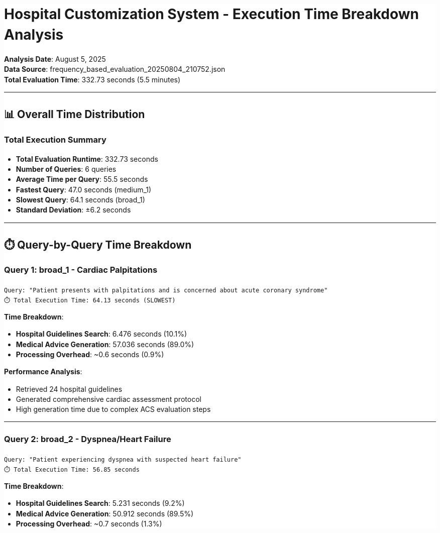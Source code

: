 # Hospital Customization System - Execution Time Breakdown Analysis

**Analysis Date**: August 5, 2025  
**Data Source**: frequency_based_evaluation_20250804_210752.json  
**Total Evaluation Time**: 332.73 seconds (5.5 minutes)

---

## 📊 Overall Time Distribution

### Total Execution Summary
- **Total Evaluation Runtime**: 332.73 seconds
- **Number of Queries**: 6 queries
- **Average Time per Query**: 55.5 seconds
- **Fastest Query**: 47.0 seconds (medium_1)
- **Slowest Query**: 64.1 seconds (broad_1)
- **Standard Deviation**: ±6.2 seconds

---

## ⏱️ Query-by-Query Time Breakdown

### Query 1: broad_1 - Cardiac Palpitations
```
Query: "Patient presents with palpitations and is concerned about acute coronary syndrome"
⏱️ Total Execution Time: 64.13 seconds (SLOWEST)
```

**Time Breakdown**:
- **Hospital Guidelines Search**: 6.476 seconds (10.1%)
- **Medical Advice Generation**: 57.036 seconds (89.0%)
- **Processing Overhead**: ~0.6 seconds (0.9%)

**Performance Analysis**:
- Retrieved 24 hospital guidelines
- Generated comprehensive cardiac assessment protocol
- High generation time due to complex ACS evaluation steps

---

### Query 2: broad_2 - Dyspnea/Heart Failure
```
Query: "Patient experiencing dyspnea with suspected heart failure"
⏱️ Total Execution Time: 56.85 seconds
```

**Time Breakdown**:
- **Hospital Guidelines Search**: 5.231 seconds (9.2%)
- **Medical Advice Generation**: 50.912 seconds (89.5%)
- **Processing Overhead**: ~0.7 seconds (1.3%)
